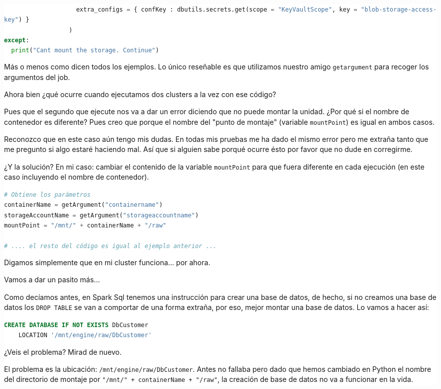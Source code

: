 ```python
                    extra_configs = { confKey : dbutils.secrets.get(scope = "KeyVaultScope", key = "blob-storage-access-key") }
                  )  
except:
  print("Cant mount the storage. Continue")
```

Más o menos como dicen todos los ejemplos. Lo único reseñable es que utilizamos nuestro amigo `getargument` para recoger los
argumentos del job.
	
Ahora bien ¿qué ocurre cuando ejecutamos dos clusters a la vez con ese código?

Pues que el segundo que ejecute nos va a dar un error diciendo que no puede montar la unidad. ¿Por qué si el nombre de contenedor
es diferente? Pues creo que porque el nombre del "punto de montaje" (variable `mountPoint`) es igual en ambos casos.
	
Reconozco que en este caso aún tengo mis dudas. En todas mis pruebas me ha dado el mismo error
pero me extraña tanto que me pregunto si algo estaré haciendo mal. Así que si alguien sabe porqué ocurre ésto por favor que
no dude en corregirme.
	
¿Y la solución? En mi caso: cambiar el contenido de la variable `mountPoint` para que fuera diferente en cada ejecución
(en este caso incluyendo el nombre de contenedor).

```python
# Obtiene los parámetros
containerName = getArgument("containername")
storageAccountName = getArgument("storageaccountname")
mountPoint = "/mnt/" + containerName + "/raw"

# .... el resto del código es igual al ejemplo anterior ...
```

Digamos simplemente que en mi cluster funciona... por ahora.

Vamos a dar un pasito más...

Como decíamos antes, en Spark Sql tenemos una instrucción para crear una base de datos, de hecho, si no creamos una base de datos
los `DROP TABLE` se van a comportar de una forma extraña, por eso, mejor montar una base de datos. Lo vamos a hacer así:
	
```sql
CREATE DATABASE IF NOT EXISTS DbCustomer
	LOCATION '/mnt/engine/raw/DbCustomer'
```

¿Veis el problema? Mirad de nuevo.

El problema es la ubicación: `/mnt/engine/raw/DbCustomer`. Antes no fallaba pero dado que hemos cambiado en Python el
nombre del directorio de montaje por `"/mnt/" + containerName + "/raw"`, la creación de base de datos no va a funcionar en la
vida.
	